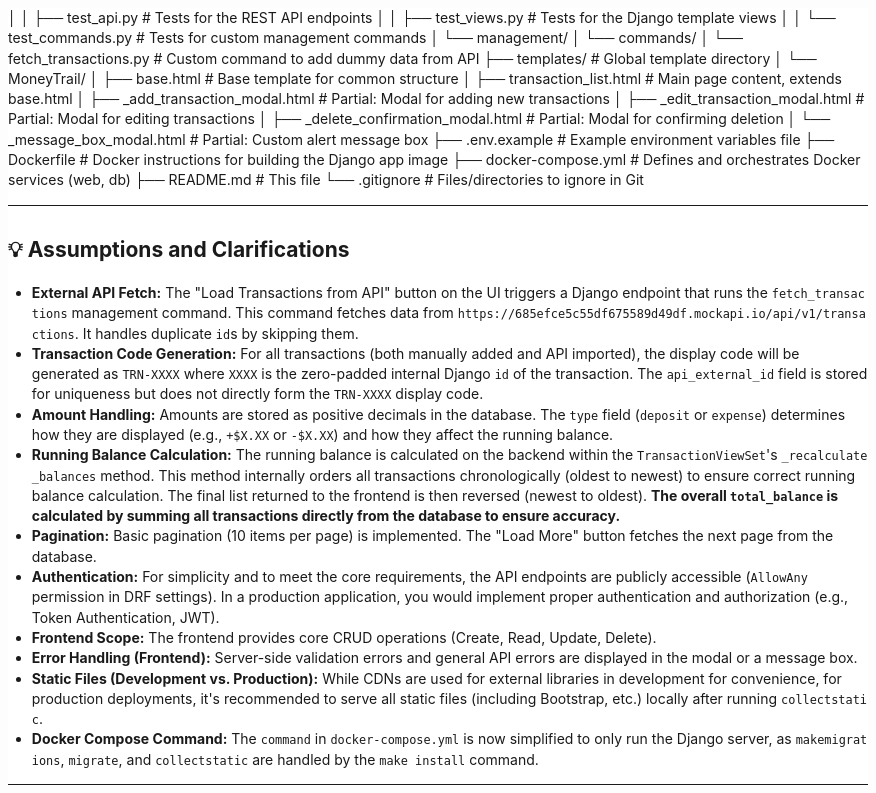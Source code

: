 │   │   ├── test_api.py         # Tests for the REST API endpoints
│   │   ├── test_views.py       # Tests for the Django template views
│   │   └── test_commands.py    # Tests for custom management commands
│   └── management/
│       └── commands/
│           └── fetch_transactions.py # Custom command to add dummy data from API
├── templates/                  # Global template directory
│   └── MoneyTrail/
│       ├── base.html                     # Base template for common structure
│       ├── transaction_list.html         # Main page content, extends base.html
│       ├── _add_transaction_modal.html   # Partial: Modal for adding new transactions
│       ├── _edit_transaction_modal.html  # Partial: Modal for editing transactions
│       ├── _delete_confirmation_modal.html # Partial: Modal for confirming deletion
│       └── _message_box_modal.html       # Partial: Custom alert message box
├── .env.example                # Example environment variables file
├── Dockerfile                  # Docker instructions for building the Django app image
├── docker-compose.yml          # Defines and orchestrates Docker services (web, db)
├── README.md                   # This file
└── .gitignore                  # Files/directories to ignore in Git


---

## 💡 Assumptions and Clarifications

* **External API Fetch:** The "Load Transactions from API" button on the UI triggers a Django endpoint that runs the `fetch_transactions` management command. This command fetches data from `https://685efce5c55df675589d49df.mockapi.io/api/v1/transactions`. It handles duplicate `id`s by skipping them.
* **Transaction Code Generation:** For all transactions (both manually added and API imported), the display code will be generated as `TRN-XXXX` where `XXXX` is the zero-padded internal Django `id` of the transaction. The `api_external_id` field is stored for uniqueness but does not directly form the `TRN-XXXX` display code.
* **Amount Handling:** Amounts are stored as positive decimals in the database. The `type` field (`deposit` or `expense`) determines how they are displayed (e.g., `+$X.XX` or `-$X.XX`) and how they affect the running balance.
* **Running Balance Calculation:** The running balance is calculated on the backend within the `TransactionViewSet`'s `_recalculate_balances` method. This method internally orders all transactions chronologically (oldest to newest) to ensure correct running balance calculation. The final list returned to the frontend is then reversed (newest to oldest). **The overall `total_balance` is calculated by summing all transactions directly from the database to ensure accuracy.**
* **Pagination:** Basic pagination (10 items per page) is implemented. The "Load More" button fetches the next page from the database.
* **Authentication:** For simplicity and to meet the core requirements, the API endpoints are publicly accessible (`AllowAny` permission in DRF settings). In a production application, you would implement proper authentication and authorization (e.g., Token Authentication, JWT).
* **Frontend Scope:** The frontend provides core CRUD operations (Create, Read, Update, Delete).
* **Error Handling (Frontend):** Server-side validation errors and general API errors are displayed in the modal or a message box.
* **Static Files (Development vs. Production):** While CDNs are used for external libraries in development for convenience, for production deployments, it's recommended to serve all static files (including Bootstrap, etc.) locally after running `collectstatic`.
* **Docker Compose Command:** The `command` in `docker-compose.yml` is now simplified to only run the Django server, as `makemigrations`, `migrate`, and `collectstatic` are handled by the `make install` command.

---